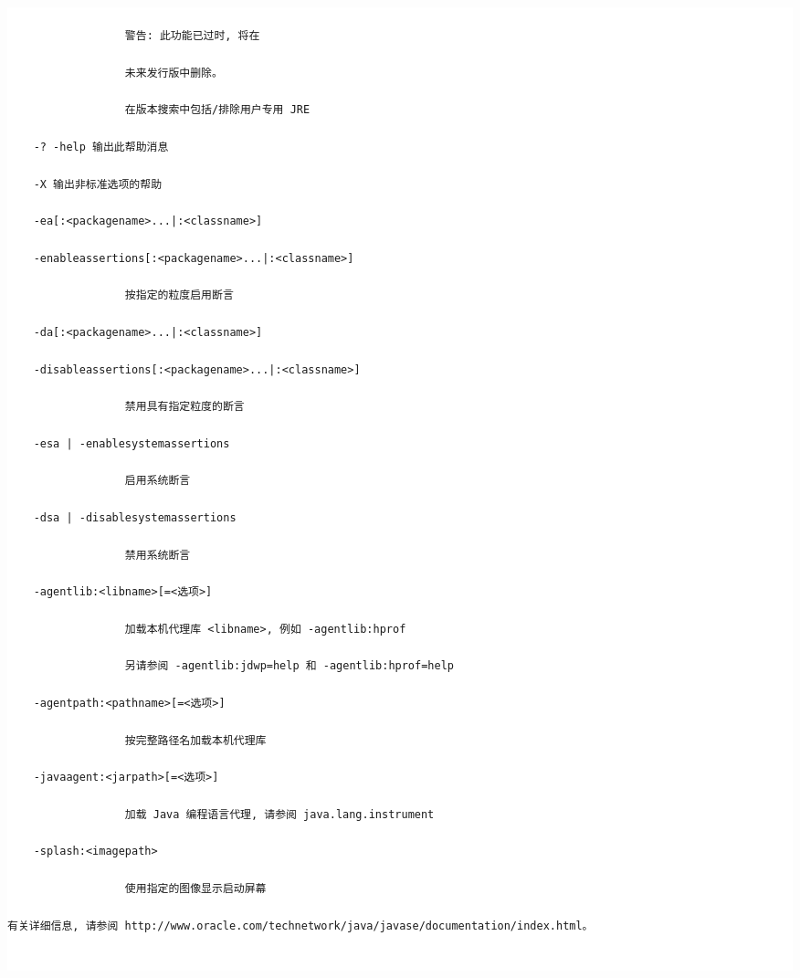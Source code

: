 ```

                  警告: 此功能已过时, 将在

                  未来发行版中删除。

                  在版本搜索中包括/排除用户专用 JRE

    -? -help 输出此帮助消息

    -X 输出非标准选项的帮助

    -ea[:<packagename>...|:<classname>]

    -enableassertions[:<packagename>...|:<classname>]

                  按指定的粒度启用断言

    -da[:<packagename>...|:<classname>]

    -disableassertions[:<packagename>...|:<classname>]

                  禁用具有指定粒度的断言

    -esa | -enablesystemassertions

                  启用系统断言

    -dsa | -disablesystemassertions

                  禁用系统断言

    -agentlib:<libname>[=<选项>]

                  加载本机代理库 <libname>, 例如 -agentlib:hprof

                  另请参阅 -agentlib:jdwp=help 和 -agentlib:hprof=help

    -agentpath:<pathname>[=<选项>]

                  按完整路径名加载本机代理库

    -javaagent:<jarpath>[=<选项>]

                  加载 Java 编程语言代理, 请参阅 java.lang.instrument

    -splash:<imagepath>

                  使用指定的图像显示启动屏幕

有关详细信息, 请参阅 http://www.oracle.com/technetwork/java/javase/documentation/index.html。



```
